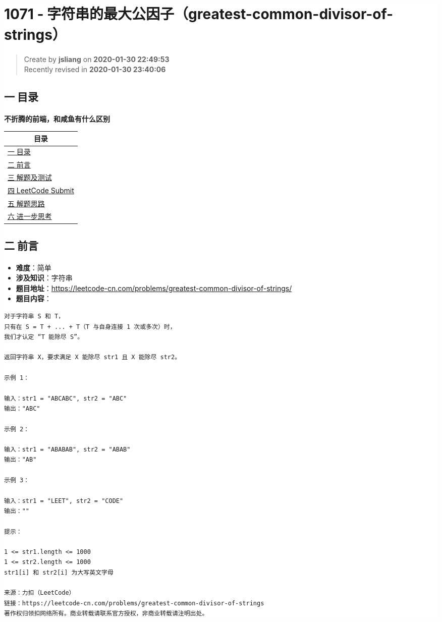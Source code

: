 1071 - 字符串的最大公因子（greatest-common-divisor-of-strings）
===

> Create by **jsliang** on **2020-01-30 22:49:53**  
> Recently revised in **2020-01-30 23:40:06**

## 一 目录

**不折腾的前端，和咸鱼有什么区别**

| 目录 |
| --- | 
| [一 目录](#chapter-one) | 
| [二 前言](#chapter-two) |
| [三 解题及测试](#chapter-three) |
| [四 LeetCode Submit](#chapter-four) |
| [五 解题思路](#chapter-five) |
| [六 进一步思考](#chapter-six) |

## 二 前言



* **难度**：简单
* **涉及知识**：字符串
* **题目地址**：https://leetcode-cn.com/problems/greatest-common-divisor-of-strings/
* **题目内容**：

```
对于字符串 S 和 T，
只有在 S = T + ... + T（T 与自身连接 1 次或多次）时，
我们才认定 “T 能除尽 S”。

返回字符串 X，要求满足 X 能除尽 str1 且 X 能除尽 str2。

示例 1：

输入：str1 = "ABCABC", str2 = "ABC"
输出："ABC"

示例 2：

输入：str1 = "ABABAB", str2 = "ABAB"
输出："AB"

示例 3：

输入：str1 = "LEET", str2 = "CODE"
输出：""

提示：

1 <= str1.length <= 1000
1 <= str2.length <= 1000
str1[i] 和 str2[i] 为大写英文字母

来源：力扣（LeetCode）
链接：https://leetcode-cn.com/problems/greatest-common-divisor-of-strings
著作权归领扣网络所有。商业转载请联系官方授权，非商业转载请注明出处。
```
